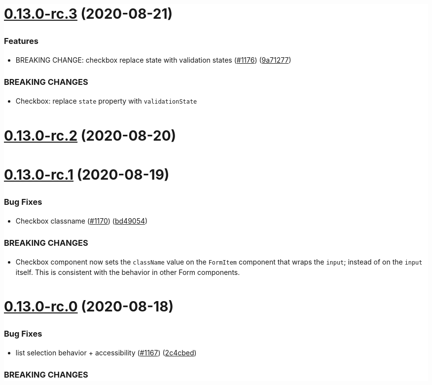 

# [0.13.0-rc.3](https://github.com/SAP/fundamental-react/compare/v0.13.0-rc.2...v0.13.0-rc.3) (2020-08-21)


### Features

* BREAKING CHANGE: checkbox replace state with validation states ([#1176](https://github.com/SAP/fundamental-react/issues/1176)) ([9a71277](https://github.com/SAP/fundamental-react/commit/9a7127733433378e0632f70b8a3ba0039488658e))


### BREAKING CHANGES

* Checkbox: replace `state` property with `validationState`



# [0.13.0-rc.2](https://github.com/SAP/fundamental-react/compare/v0.13.0-rc.1...v0.13.0-rc.2) (2020-08-20)



# [0.13.0-rc.1](https://github.com/SAP/fundamental-react/compare/v0.13.0-rc.0...v0.13.0-rc.1) (2020-08-19)


### Bug Fixes

* Checkbox classname ([#1170](https://github.com/SAP/fundamental-react/issues/1170)) ([bd49054](https://github.com/SAP/fundamental-react/commit/bd49054478d997920d0bcf9a9268f9e375bff251))


### BREAKING CHANGES

* Checkbox component now sets the `className` value on the `FormItem` component that wraps the `input`; instead of on the `input` itself. This is consistent with the behavior in other Form components.



# [0.13.0-rc.0](https://github.com/SAP/fundamental-react/compare/v0.12.1-rc.0...v0.13.0-rc.0) (2020-08-18)


### Bug Fixes

* list selection behavior + accessibility ([#1167](https://github.com/SAP/fundamental-react/issues/1167)) ([2c4cbed](https://github.com/SAP/fundamental-react/commit/2c4cbed61bf2b7c596d477696592ae27f858d580))


### BREAKING CHANGES
